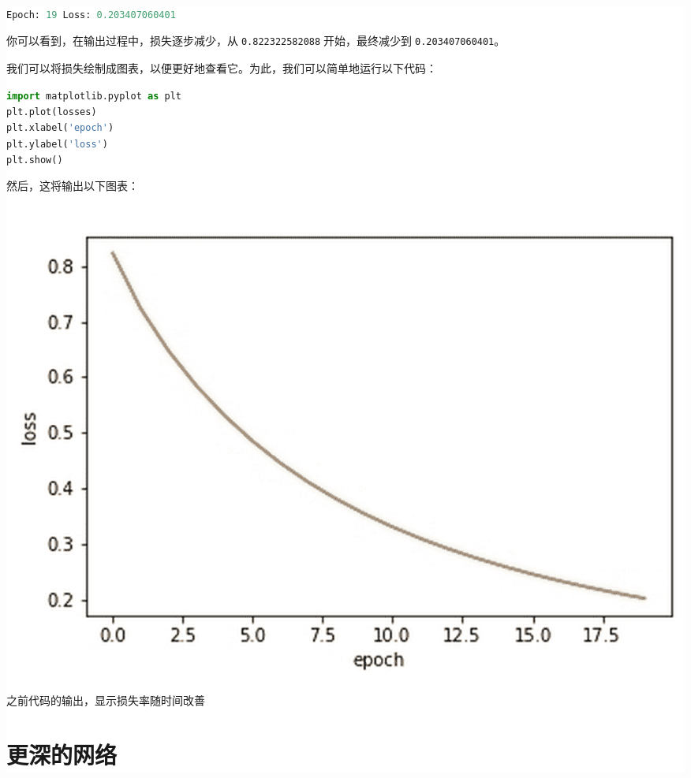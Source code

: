 ```py
Epoch: 19 Loss: 0.203407060401

```

你可以看到，在输出过程中，损失逐步减少，从 `0.822322582088` 开始，最终减少到 `0.203407060401`。

我们可以将损失绘制成图表，以便更好地查看它。为此，我们可以简单地运行以下代码：

```py
import matplotlib.pyplot as plt
plt.plot(losses)
plt.xlabel('epoch')
plt.ylabel('loss')
plt.show()
```

然后，这将输出以下图表：

![将一切整合在一起](img/B10354_01_11.jpg)

之前代码的输出，显示损失率随时间改善

# 更深的网络
